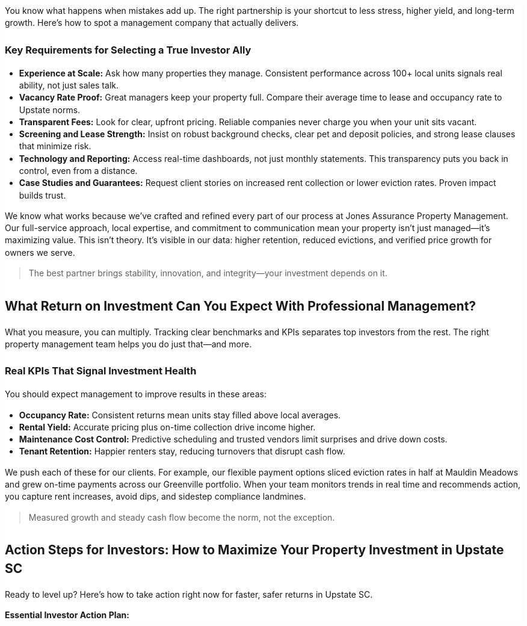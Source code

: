 You know what happens when mistakes add up. The right partnership is your shortcut to less stress, higher yield, and long-term growth. Here’s how to spot a management company that actually delivers.

### Key Requirements for Selecting a True Investor Ally

- **Experience at Scale:** Ask how many properties they manage. Consistent performance across 100+ local units signals real ability, not just sales talk.
- **Vacancy Rate Proof:** Great managers keep your property full. Compare their average time to lease and occupancy rate to Upstate norms.
- **Transparent Fees:** Look for clear, upfront pricing. Reliable companies never charge you when your unit sits vacant.
- **Screening and Lease Strength:** Insist on robust background checks, clear pet and deposit policies, and strong lease clauses that minimize risk.
- **Technology and Reporting:** Access real-time dashboards, not just monthly statements. This transparency puts you back in control, even from a distance.
- **Case Studies and Guarantees:** Request client stories on increased rent collection or lower eviction rates. Proven impact builds trust.

We know what works because we’ve crafted and refined every part of our process at Jones Assurance Property Management. Our full-service approach, local expertise, and commitment to communication mean your property isn’t just managed—it’s maximizing value. This isn’t theory. It’s visible in our data: higher retention, reduced evictions, and verified price growth for owners we serve.

> The best partner brings stability, innovation, and integrity—your investment depends on it.

## What Return on Investment Can You Expect With Professional Management?

What you measure, you can multiply. Tracking clear benchmarks and KPIs separates top investors from the rest. The right property management team helps you do just that—and more.

### Real KPIs That Signal Investment Health

You should expect management to improve results in these areas:

- **Occupancy Rate:** Consistent returns mean units stay filled above local averages.
- **Rental Yield:** Accurate pricing plus on-time collection drive income higher.
- **Maintenance Cost Control:** Predictive scheduling and trusted vendors limit surprises and drive down costs.
- **Tenant Retention:** Happier renters stay, reducing turnovers that disrupt cash flow.

We push each of these for our clients. For example, our flexible payment options sliced eviction rates in half at Mauldin Meadows and grew on-time payments across our Greenville portfolio. When your team monitors trends in real time and recommends action, you capture rent increases, avoid dips, and sidestep compliance landmines.

> Measured growth and steady cash flow become the norm, not the exception.

## Action Steps for Investors: How to Maximize Your Property Investment in Upstate SC

Ready to level up? Here’s how to take action right now for faster, safer returns in Upstate SC.

**Essential Investor Action Plan:**
